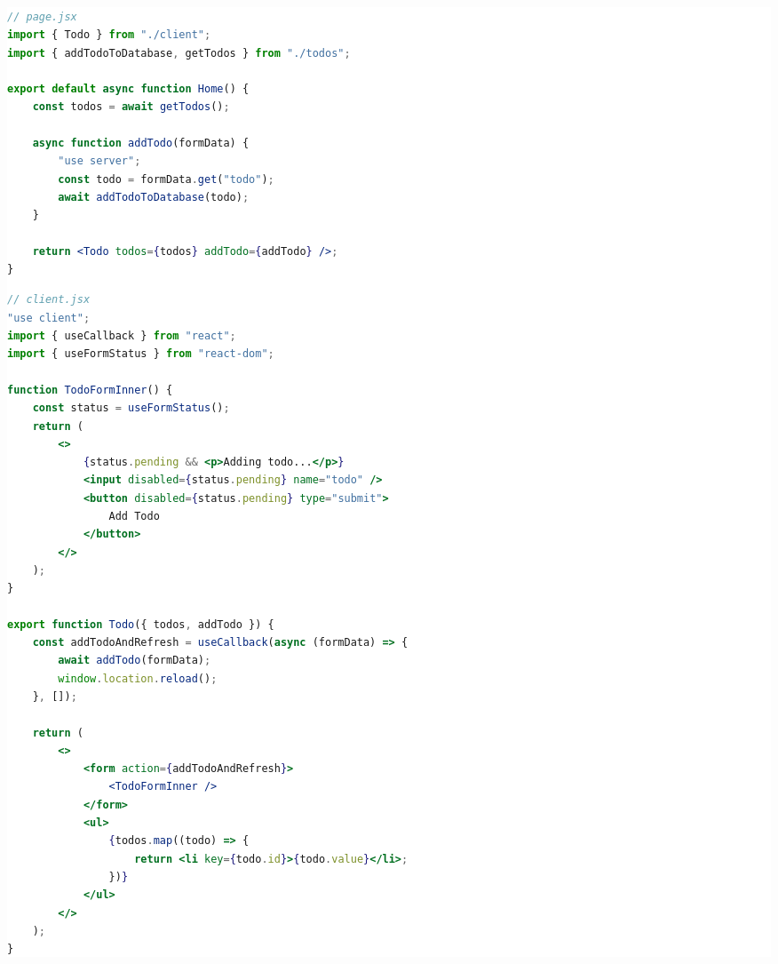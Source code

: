 ```jsx
// page.jsx
import { Todo } from "./client";
import { addTodoToDatabase, getTodos } from "./todos";

export default async function Home() {
	const todos = await getTodos();

	async function addTodo(formData) {
		"use server";
		const todo = formData.get("todo");
		await addTodoToDatabase(todo);
	}

	return <Todo todos={todos} addTodo={addTodo} />;
}
```

```jsx
// client.jsx
"use client";
import { useCallback } from "react";
import { useFormStatus } from "react-dom";

function TodoFormInner() {
	const status = useFormStatus();
	return (
		<>
			{status.pending && <p>Adding todo...</p>}
			<input disabled={status.pending} name="todo" />
			<button disabled={status.pending} type="submit">
				Add Todo
			</button>
		</>
	);
}

export function Todo({ todos, addTodo }) {
	const addTodoAndRefresh = useCallback(async (formData) => {
		await addTodo(formData);
		window.location.reload();
	}, []);

	return (
		<>
			<form action={addTodoAndRefresh}>
				<TodoFormInner />
			</form>
			<ul>
				{todos.map((todo) => {
					return <li key={todo.id}>{todo.value}</li>;
				})}
			</ul>
		</>
	);
}
```
